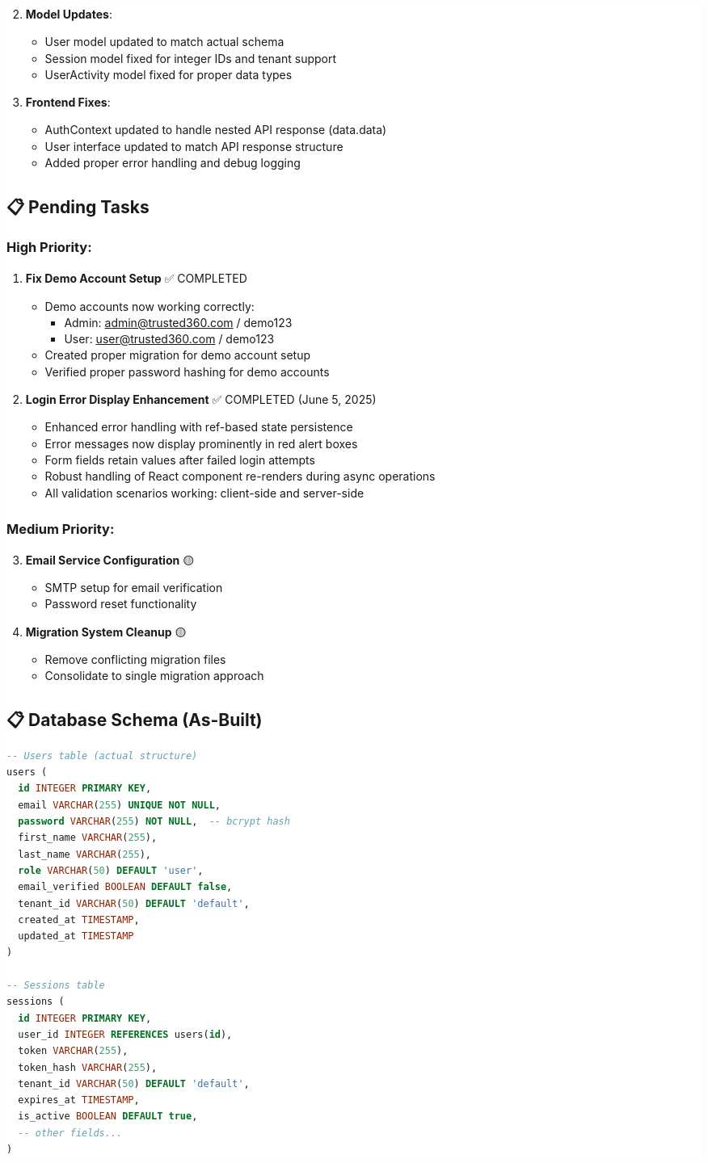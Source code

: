 2. **Model Updates**:
   - User model updated to match actual schema
   - Session model fixed for integer IDs and tenant support
   - UserActivity model fixed for proper data types

3. **Frontend Fixes**:
   - AuthContext updated to handle nested API response (data.data)
   - User interface updated to match API response structure
   - Added proper error handling and debug logging

## 📋 **Pending Tasks**

### High Priority:
1. **Fix Demo Account Setup** ✅ COMPLETED
   - Demo accounts now working correctly:
     - Admin: admin@trusted360.com / demo123
     - User: user@trusted360.com / demo123
   - Created proper migration for demo account setup
   - Verified proper password hashing for demo accounts

2. **Login Error Display Enhancement** ✅ COMPLETED (June 5, 2025)
   - Enhanced error handling with ref-based state persistence
   - Error messages now display prominently in red alert boxes
   - Form fields retain values after failed login attempts
   - Robust handling of React component re-renders during async operations
   - All validation scenarios working: client-side and server-side

### Medium Priority:
3. **Email Service Configuration** 🟡
   - SMTP setup for email verification
   - Password reset functionality

4. **Migration System Cleanup** 🟡
   - Remove conflicting migration files
   - Consolidate to single migration approach

## 📋 **Database Schema (As-Built)**

```sql
-- Users table (actual structure)
users (
  id INTEGER PRIMARY KEY,
  email VARCHAR(255) UNIQUE NOT NULL,
  password VARCHAR(255) NOT NULL,  -- bcrypt hash
  first_name VARCHAR(255),
  last_name VARCHAR(255),
  role VARCHAR(50) DEFAULT 'user',
  email_verified BOOLEAN DEFAULT false,
  tenant_id VARCHAR(50) DEFAULT 'default',
  created_at TIMESTAMP,
  updated_at TIMESTAMP
)

-- Sessions table
sessions (
  id INTEGER PRIMARY KEY,
  user_id INTEGER REFERENCES users(id),
  token VARCHAR(255),
  token_hash VARCHAR(255),
  tenant_id VARCHAR(50) DEFAULT 'default',
  expires_at TIMESTAMP,
  is_active BOOLEAN DEFAULT true,
  -- other fields...
)
```